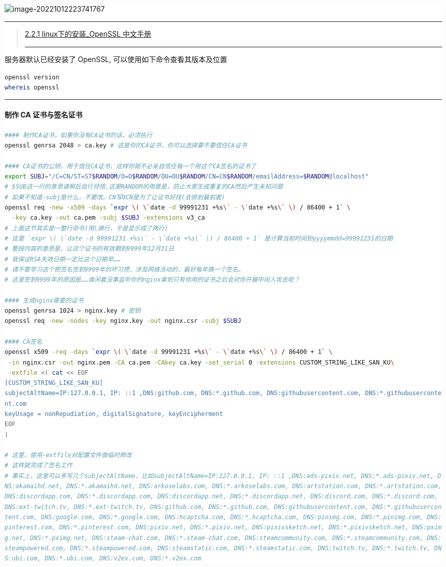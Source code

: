   ![image-20221012223741767](http://cdn.ayusummer233.top/img/202210122237943.png)

---

> [2.2.1 linux下的安装_OpenSSL 中文手册](https://www.openssl.net.cn/docs/8.html)
>
> ---

服务器默认已经安装了 OpenSSL, 可以使用如下命令查看其版本及位置

```bash
openssl version
whereis openssl
```

---

#### 制作 CA 证书与签名证书

```bash
#### 制作CA证书，如果你没有CA证书的话，必须执行
openssl genrsa 2048 > ca.key # 这是你的CA证书，你可以选择要不要信任CA证书

#### CA证书的公钥，用于信任CA证书，这样你就不必亲自信任每一个用这个CA签名的证书了
export SUBJ="/C=CN/ST=ST$RANDOM/O=O$RANDOM/OU=OU$RANDOM/CN=CN$RANDOM/emailAddress=$RANDOM@localhost"
# $SUB这一行的意思请稍后自行领悟,这里RANDOM的用意是，防止大家生成重复的CA然后产生未知问题
# 如果不知道-subj是什么，不要改。CN写0CN是为了让证书好找(会排到最前面) 
openssl req -new -x509 -days `expr \( \`date -d 99991231 +%s\` - \`date +%s\` \) / 86400 + 1` \
  -key ca.key -out ca.pem -subj $SUBJ -extensions v3_ca
# 上面这节其实是一整行命令(用\换行，于是显示成了两行) 
# 这里 `expr \( \`date -d 99991231 +%s\` - \`date +%s\` \) / 86400 + 1` 是计算当前时间到yyyymmdd=99991231的日期
# 整段内容的意思是，让这个证书的有效期到9999年12月31日
# 我保证RSA失效日期一定比这个日期早……
# 请不要学习这个把签名签到9999年的坏习惯，涉及网络活动的，最好每年换一个签名。
# 这里签到9999年的原因是……谁闲着没事监听你的nginx拿到只有你用的证书之后会对你开展中间人攻击呢？

#### 生成nginx需要的证书
openssl genrsa 1024 > nginx.key # 密钥
openssl req -new -nodes -key nginx.key -out nginx.csr -subj $SUBJ

#### CA签名
openssl x509 -req -days `expr \( \`date -d 99991231 +%s\` - \`date +%s\` \) / 86400 + 1` \
 -in nginx.csr -out nginx.pem -CA ca.pem -CAkey ca.key -set_serial 0 -extensions CUSTOM_STRING_LIKE_SAN_KU\
 -extfile <( cat << EOF
[CUSTOM_STRING_LIKE_SAN_KU]
subjectAltName=IP:127.0.0.1, IP: ::1 ,DNS:github.com, DNS:*.github.com, DNS:githubusercontent.com, DNS:*.githubusercontent.com
keyUsage = nonRepudiation, digitalSignature, keyEncipherment
EOF
)

# 这里，使用-extfile对配置文件做临时修改
# 这样就完成了签名工作
# 事实上，这里可以多写几个subjectAltName，比如subjectAltName=IP:127.0.0.1, IP: ::1 ,DNS:ads-pixiv.net, DNS:*.ads-pixiv.net, DNS:akamaihd.net, DNS:*.akamaihd.net, DNS:arkoselabs.com, DNS:*.arkoselabs.com, DNS:artstation.com, DNS:*.artstation.com, DNS:discordapp.com, DNS:*.discordapp.com, DNS:discordapp.net, DNS:*.discordapp.net, DNS:discord.com, DNS:*.discord.com, DNS:ext-twitch.tv, DNS:*.ext-twitch.tv, DNS:github.com, DNS:*.github.com, DNS:githubusercontent.com, DNS:*.githubusercontent.com, DNS:google.com, DNS:*.google.com, DNS:hcaptcha.com, DNS:*.hcaptcha.com, DNS:pinimg.com, DNS:*.pinimg.com, DNS:pinterest.com, DNS:*.pinterest.com, DNS:pixiv.net, DNS:*.pixiv.net, DNS:pixivsketch.net, DNS:*.pixivsketch.net, DNS:pximg.net, DNS:*.pximg.net, DNS:steam-chat.com, DNS:*.steam-chat.com, DNS:steamcommunity.com, DNS:*.steamcommunity.com, DNS:steampowered.com, DNS:*.steampowered.com, DNS:steamstatic.com, DNS:*.steamstatic.com, DNS:twitch.tv, DNS:*.twitch.tv, DNS:ubi.com, DNS:*.ubi.com, DNS:v2ex.com, DNS:*.v2ex.com
```